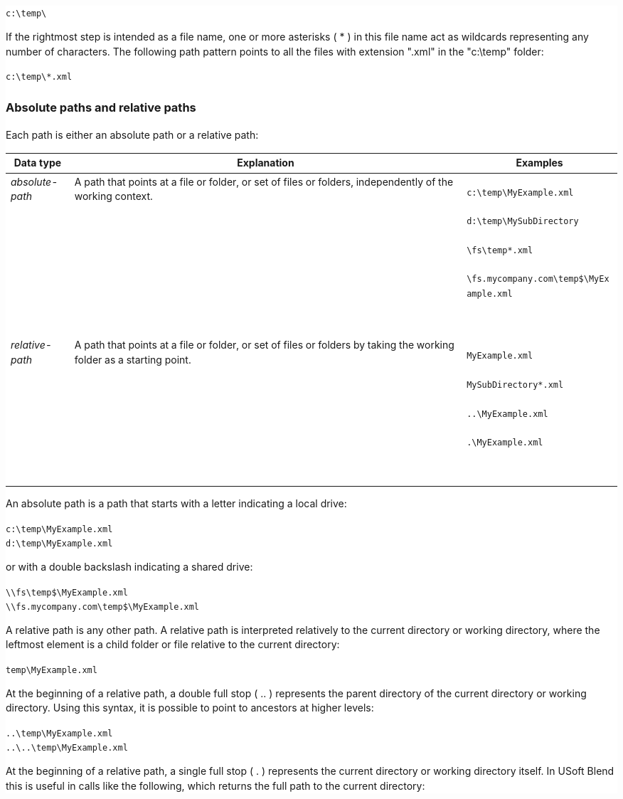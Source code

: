 ```
c:\temp\
```

If the rightmost step is intended as a file name, one or more asterisks ( * ) in this file name act as wildcards representing any number of characters. The following path pattern points to all the files with extension ".xml" in the "c:\\temp" folder:

```
c:\temp\*.xml
```

### Absolute paths and relative paths

Each path is either an absolute path or a relative path:

|**Data type**|**Explanation**|**Examples**|
|--------|--------|--------|
|*absolute-path*|A path that points at a file or folder, or set of files or folders, independently of the working context.|<pre><code>c:\temp\MyExample.xml<br/><br/>d:\temp\MySubDirectory<br/><br/>\\fs\temp\*.xml<br/><br/>\\fs.mycompany.com\temp$\MyExample.xml</code></pre><p> </p>|
|*relative-path*|A path that points at a file or folder, or set of files or folders by taking the working folder as a starting point.|<pre><code>MyExample.xml<br/><br/>MySubDirectory\*.xml<br/><br/>..\MyExample.xml<br/><br/>.\MyExample.xml</code></pre><p> </p>|



An absolute path is a path that starts with a letter indicating a local drive:

```
c:\temp\MyExample.xml
d:\temp\MyExample.xml
```

or with a double backslash indicating a shared drive:

```
\\fs\temp$\MyExample.xml
\\fs.mycompany.com\temp$\MyExample.xml

```

A relative path is any other path. A relative path is interpreted relatively to the current directory or working directory, where the leftmost element is a child folder or file relative to the current directory:

```
temp\MyExample.xml
```

At the beginning of a relative path, a double full stop ( .. ) represents the parent directory of the current directory or working directory. Using this syntax, it is possible to point to ancestors at higher levels:

```
..\temp\MyExample.xml
..\..\temp\MyExample.xml
```

At the beginning of a relative path, a single full stop ( . ) represents the current directory or working directory itself. In USoft Blend this is useful in calls like the following, which returns the full path to the current directory:
